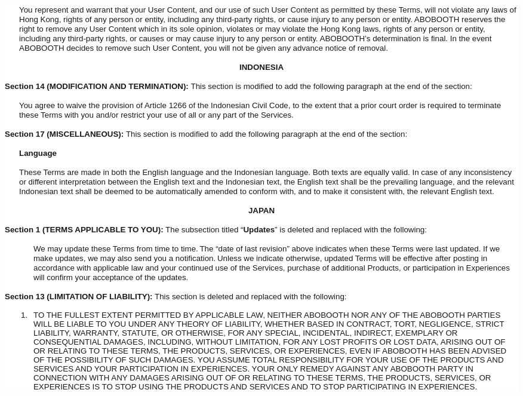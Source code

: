 <p style="margin-top: 0pt; margin-left: 18pt; margin-bottom: 12pt; line-height: normal; font-size: 10pt;"><span style="font-family: Helvetica;">You represent and warrant that your User Content, and our use of such User Content as permitted by these Terms, will not violate any laws of Hong Kong, rights of any person or entity, including any third-party rights, or cause injury to any person or entity. ABOBOOTH reserves the right to remove any User Content which in its sole opinion, violates or may violate the Hong Kong laws, rights of any person or entity, including any third-party rights, or causes or may cause injury to any person or entity. ABOBOOTH&rsquo;s determination is final. In the event ABOBOOTH decides to remove such User Content, you will not be given any advance notice of removal.</span></p>
<p style="margin-top: 0pt; margin-bottom: 12pt; text-align: center; line-height: normal; widows: 0; orphans: 0; font-size: 10pt;"><span style="font-family: Helvetica; font-weight: bold;"><a id="Indonesia"></a>INDONESIA</span></p>
<p style="margin-top: 0pt; margin-bottom: 12pt; line-height: normal; font-size: 10pt;"><span style="font-family: Helvetica; font-weight: bold;">Section 14 (MODIFICATION AND TERMINATION): </span><span style="font-family: Helvetica;">This section is modified to add the following paragraph at the end of the section:</span></p>
<p style="margin-top: 0pt; margin-left: 18pt; margin-bottom: 12pt; line-height: normal; font-size: 10pt;"><span style="font-family: Helvetica;">You agree to waive the provision of Article 1266 of the Indonesian Civil Code, to the extent that a prior court order is required to terminate these Terms with you and/or restrict your use of all or any part of the Services.</span></p>
<p style="margin-top: 0pt; margin-bottom: 12pt; line-height: normal; font-size: 10pt;"><span style="font-family: Helvetica; font-weight: bold;">Section 17 (MISCELLANEOUS): </span><span style="font-family: Helvetica;">This section is modified to add the following paragraph at the end of the section:</span></p>
<p style="margin-top: 0pt; margin-left: 18pt; margin-bottom: 12pt; line-height: normal; font-size: 10pt;"><span style="font-family: Helvetica; font-weight: bold;">Language</span></p>
<p style="margin-top: 0pt; margin-left: 18pt; margin-bottom: 12pt; line-height: normal; font-size: 10pt;"><span style="font-family: Helvetica;">These Terms are made in both the English language and the Indonesian language. Both texts are equally valid. In case of any inconsistency or different interpretation between the English text and the Indonesian text, the English text shall be the prevailing language, and the relevant Indonesian text shall be deemed to be automatically amended to conform with, and to make it consistent with, the relevant English text.</span></p>
<p style="margin-top: 0pt; margin-bottom: 12pt; text-align: center; line-height: normal; widows: 0; orphans: 0; font-size: 10pt;"><span style="font-family: Helvetica; font-weight: bold;"><a id="Japan"></a>JAPAN</span></p>
<p style="margin-top: 0pt; margin-bottom: 12pt; line-height: normal; widows: 0; orphans: 0; font-size: 10pt;"><span style="font-family: Helvetica; font-weight: bold;">Section 1 (TERMS APPLICABLE TO YOU):</span><span style="font-family: Helvetica;"> The subsection titled &ldquo;</span><span style="font-family: Helvetica; font-weight: bold;">Updates</span><span style="font-family: Helvetica;">&rdquo; is deleted and replaced with the following: </span></p>
<p style="margin-top: 0pt; margin-left: 36pt; margin-bottom: 12pt; line-height: normal; widows: 0; orphans: 0; font-size: 10pt;"><span style="font-family: Helvetica;">We may update these Terms from time to time. The &ldquo;date of last revision&rdquo; above indicates when these Terms were last updated. If we make updates, we may also send you a notification. Unless we indicate otherwise, updated Terms will be effective after posting in accordance with applicable law and your continued use of the Services, purchase of additional Products, or participation in Experiences will confirm your acceptance of the updates.</span></p>
<p style="margin-top: 0pt; margin-bottom: 12pt; line-height: normal; widows: 0; orphans: 0; font-size: 10pt;"><span style="font-family: Helvetica; font-weight: bold;">Section 13 (LIMITATION OF LIABILITY):</span><span style="font-family: Helvetica;"> This section is deleted and replaced with the following: </span></p>
<ol style="margin: 0pt; padding-left: 0pt;" type="1">
<li style="margin-left: 31.4pt; margin-bottom: 12pt; line-height: normal; padding-left: 4.6pt; font-family: Helvetica; font-size: 10pt;">TO THE FULLEST EXTENT PERMITTED BY APPLICABLE LAW, NEITHER ABOBOOTH NOR ANY OF THE ABOBOOTH PARTIES WILL BE LIABLE TO YOU UNDER ANY THEORY OF LIABILITY, WHETHER BASED IN CONTRACT, TORT, NEGLIGENCE, STRICT LIABILITY, WARRANTY, STATUTE, OR OTHERWISE, FOR ANY SPECIAL, INCIDENTAL, INDIRECT, EXEMPLARY OR CONSEQUENTIAL DAMAGES, INCLUDING, WITHOUT LIMITATION, FOR ANY LOST PROFITS OR LOST DATA, ARISING OUT OF OR RELATING TO THESE TERMS, THE PRODUCTS, SERVICES, OR EXPERIENCES, EVEN IF ABOBOOTH HAS BEEN ADVISED OF THE POSSIBILITY OF SUCH DAMAGES. YOU ASSUME TOTAL RESPONSIBILITY FOR YOUR USE OF THE PRODUCTS AND SERVICES AND YOUR PARTICIPATION IN EXPERIENCES. YOUR ONLY REMEDY AGAINST ANY ABOBOOTH PARTY IN CONNECTION WITH ANY DAMAGES ARISING OUT OF OR RELATING TO THESE TERMS, THE PRODUCTS, SERVICES, OR EXPERIENCES IS TO STOP USING THE PRODUCTS AND SERVICES AND TO STOP PARTICIPATING IN EXPERIENCES.</li>